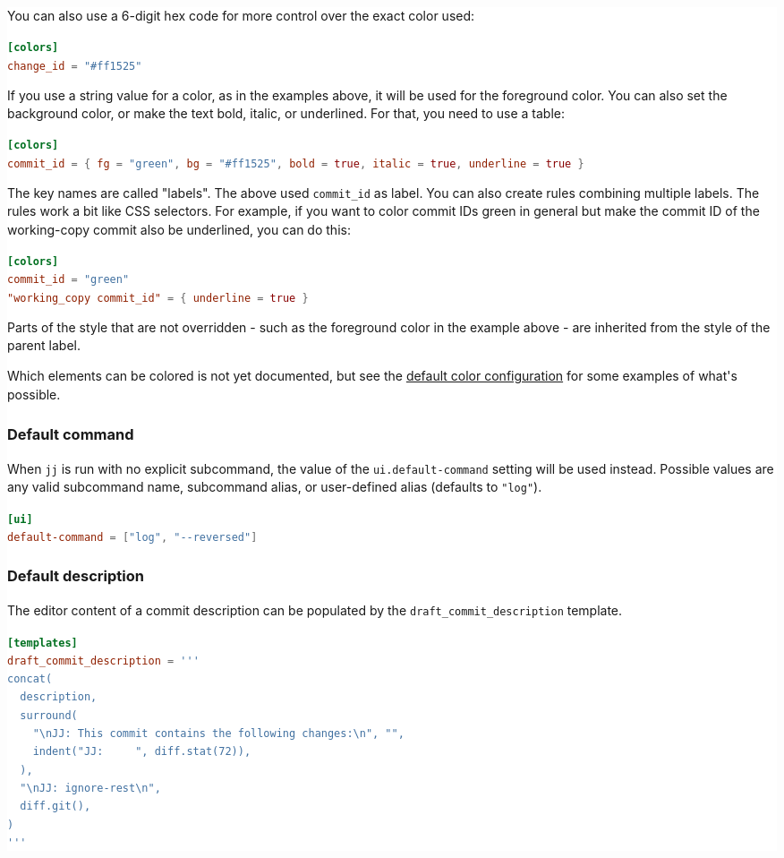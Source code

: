 You can also use a 6-digit hex code for more control over the exact color used:

```toml
[colors]
change_id = "#ff1525"
```

If you use a string value for a color, as in the examples above, it will be used
for the foreground color. You can also set the background color, or make the
text bold, italic, or underlined. For that, you need to use a table:

```toml
[colors]
commit_id = { fg = "green", bg = "#ff1525", bold = true, italic = true, underline = true }
```

The key names are called "labels". The above used `commit_id` as label. You can
also create rules combining multiple labels. The rules work a bit like CSS
selectors. For example, if you want to color commit IDs green in general but
make the commit ID of the working-copy commit also be underlined, you can do
this:

```toml
[colors]
commit_id = "green"
"working_copy commit_id" = { underline = true }
```

Parts of the style that are not overridden - such as the foreground color in the
example above - are inherited from the style of the parent label.

Which elements can be colored is not yet documented, but see
the [default color configuration](https://github.com/jj-vcs/jj/blob/main/cli/src/config/colors.toml)
for some examples of what's possible.

### Default command

When `jj` is run with no explicit subcommand, the value of the
`ui.default-command` setting will be used instead. Possible values are any valid
subcommand name, subcommand alias, or user-defined alias (defaults to `"log"`).

```toml
[ui]
default-command = ["log", "--reversed"]
```

### Default description

The editor content of a commit description can be populated by the
`draft_commit_description` template.

```toml
[templates]
draft_commit_description = '''
concat(
  description,
  surround(
    "\nJJ: This commit contains the following changes:\n", "",
    indent("JJ:     ", diff.stat(72)),
  ),
  "\nJJ: ignore-rest\n",
  diff.git(),
)
'''
```


[the user config file]: #user-config-file
[TOML site]: https://toml.io/en/
[syntax guide]: https://toml.io/en/v1.0.0
[JSON Schema Support]: #json-schema-support
[scm-diff-editor]: https://github.com/arxanas/scm-record?tab=readme-ov-file#scm-diff-editor
[instructions from the Wiki]: https://github.com/jj-vcs/jj/wiki/Vim#using-vim-as-a-diff-tool
[DirDiff Vim plugin]: https://github.com/will133/vim-dirdiff
[vimtabdiff Python script]: https://github.com/balki/vimtabdiff
[reachable]: https://git-scm.com/docs/gitglossary/#Documentation/gitglossary.txt-aiddefreachableareachable